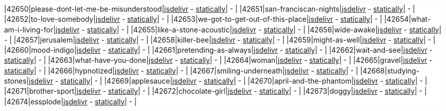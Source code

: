 |42650|please-dont-let-me-be-misunderstood|[jsdelivr](https://cdn.jsdelivr.net/gh/dbchord/c3-3-6/40001-45000/42501-43000/please-dont-let-me-be-misunderstood.webp) - [statically](https://cdn.statically.io/gh/dbchord/c3-3-6/i/40001-45000/42501-43000/please-dont-let-me-be-misunderstood.webp)| - |
|42651|san-franciscan-nights|[jsdelivr](https://cdn.jsdelivr.net/gh/dbchord/c3-3-6/40001-45000/42501-43000/san-franciscan-nights.webp) - [statically](https://cdn.statically.io/gh/dbchord/c3-3-6/i/40001-45000/42501-43000/san-franciscan-nights.webp)| - |
|42652|to-love-somebody|[jsdelivr](https://cdn.jsdelivr.net/gh/dbchord/c3-3-6/40001-45000/42501-43000/to-love-somebody.webp) - [statically](https://cdn.statically.io/gh/dbchord/c3-3-6/i/40001-45000/42501-43000/to-love-somebody.webp)| - |
|42653|we-got-to-get-out-of-this-place|[jsdelivr](https://cdn.jsdelivr.net/gh/dbchord/c3-3-6/40001-45000/42501-43000/we-got-to-get-out-of-this-place.webp) - [statically](https://cdn.statically.io/gh/dbchord/c3-3-6/i/40001-45000/42501-43000/we-got-to-get-out-of-this-place.webp)| - |
|42654|what-am-i-living-for|[jsdelivr](https://cdn.jsdelivr.net/gh/dbchord/c3-3-6/40001-45000/42501-43000/what-am-i-living-for.webp) - [statically](https://cdn.statically.io/gh/dbchord/c3-3-6/i/40001-45000/42501-43000/what-am-i-living-for.webp)| - |
|42655|like-a-stone-acoustic|[jsdelivr](https://cdn.jsdelivr.net/gh/dbchord/c3-3-6/40001-45000/42501-43000/like-a-stone-acoustic.webp) - [statically](https://cdn.statically.io/gh/dbchord/c3-3-6/i/40001-45000/42501-43000/like-a-stone-acoustic.webp)| - |
|42656|wide-awake|[jsdelivr](https://cdn.jsdelivr.net/gh/dbchord/c3-3-6/40001-45000/42501-43000/wide-awake.webp) - [statically](https://cdn.statically.io/gh/dbchord/c3-3-6/i/40001-45000/42501-43000/wide-awake.webp)| - |
|42657|jerusalem|[jsdelivr](https://cdn.jsdelivr.net/gh/dbchord/c3-3-6/40001-45000/42501-43000/jerusalem.webp) - [statically](https://cdn.statically.io/gh/dbchord/c3-3-6/i/40001-45000/42501-43000/jerusalem.webp)| - |
|42658|killer-bee|[jsdelivr](https://cdn.jsdelivr.net/gh/dbchord/c3-3-6/40001-45000/42501-43000/killer-bee.webp) - [statically](https://cdn.statically.io/gh/dbchord/c3-3-6/i/40001-45000/42501-43000/killer-bee.webp)| - |
|42659|might-as-well|[jsdelivr](https://cdn.jsdelivr.net/gh/dbchord/c3-3-6/40001-45000/42501-43000/might-as-well.webp) - [statically](https://cdn.statically.io/gh/dbchord/c3-3-6/i/40001-45000/42501-43000/might-as-well.webp)| - |
|42660|mood-indigo|[jsdelivr](https://cdn.jsdelivr.net/gh/dbchord/c3-3-6/40001-45000/42501-43000/mood-indigo.webp) - [statically](https://cdn.statically.io/gh/dbchord/c3-3-6/i/40001-45000/42501-43000/mood-indigo.webp)| - |
|42661|pretending-as-always|[jsdelivr](https://cdn.jsdelivr.net/gh/dbchord/c3-3-6/40001-45000/42501-43000/pretending-as-always.webp) - [statically](https://cdn.statically.io/gh/dbchord/c3-3-6/i/40001-45000/42501-43000/pretending-as-always.webp)| - |
|42662|wait-and-see|[jsdelivr](https://cdn.jsdelivr.net/gh/dbchord/c3-3-6/40001-45000/42501-43000/wait-and-see.webp) - [statically](https://cdn.statically.io/gh/dbchord/c3-3-6/i/40001-45000/42501-43000/wait-and-see.webp)| - |
|42663|what-have-you-done|[jsdelivr](https://cdn.jsdelivr.net/gh/dbchord/c3-3-6/40001-45000/42501-43000/what-have-you-done.webp) - [statically](https://cdn.statically.io/gh/dbchord/c3-3-6/i/40001-45000/42501-43000/what-have-you-done.webp)| - |
|42664|woman|[jsdelivr](https://cdn.jsdelivr.net/gh/dbchord/c3-3-6/40001-45000/42501-43000/woman.webp) - [statically](https://cdn.statically.io/gh/dbchord/c3-3-6/i/40001-45000/42501-43000/woman.webp)| - |
|42665|gravel|[jsdelivr](https://cdn.jsdelivr.net/gh/dbchord/c3-3-6/40001-45000/42501-43000/gravel.webp) - [statically](https://cdn.statically.io/gh/dbchord/c3-3-6/i/40001-45000/42501-43000/gravel.webp)| - |
|42666|hypnotized|[jsdelivr](https://cdn.jsdelivr.net/gh/dbchord/c3-3-6/40001-45000/42501-43000/hypnotized.webp) - [statically](https://cdn.statically.io/gh/dbchord/c3-3-6/i/40001-45000/42501-43000/hypnotized.webp)| - |
|42667|smiling-underneath|[jsdelivr](https://cdn.jsdelivr.net/gh/dbchord/c3-3-6/40001-45000/42501-43000/smiling-underneath.webp) - [statically](https://cdn.statically.io/gh/dbchord/c3-3-6/i/40001-45000/42501-43000/smiling-underneath.webp)| - |
|42668|studying-stones|[jsdelivr](https://cdn.jsdelivr.net/gh/dbchord/c3-3-6/40001-45000/42501-43000/studying-stones.webp) - [statically](https://cdn.statically.io/gh/dbchord/c3-3-6/i/40001-45000/42501-43000/studying-stones.webp)| - |
|42669|applesauce|[jsdelivr](https://cdn.jsdelivr.net/gh/dbchord/c3-3-6/40001-45000/42501-43000/applesauce.webp) - [statically](https://cdn.statically.io/gh/dbchord/c3-3-6/i/40001-45000/42501-43000/applesauce.webp)| - |
|42670|april-and-the-phantom|[jsdelivr](https://cdn.jsdelivr.net/gh/dbchord/c3-3-6/40001-45000/42501-43000/april-and-the-phantom.webp) - [statically](https://cdn.statically.io/gh/dbchord/c3-3-6/i/40001-45000/42501-43000/april-and-the-phantom.webp)| - |
|42671|brother-sport|[jsdelivr](https://cdn.jsdelivr.net/gh/dbchord/c3-3-6/40001-45000/42501-43000/brother-sport.webp) - [statically](https://cdn.statically.io/gh/dbchord/c3-3-6/i/40001-45000/42501-43000/brother-sport.webp)| - |
|42672|chocolate-girl|[jsdelivr](https://cdn.jsdelivr.net/gh/dbchord/c3-3-6/40001-45000/42501-43000/chocolate-girl.webp) - [statically](https://cdn.statically.io/gh/dbchord/c3-3-6/i/40001-45000/42501-43000/chocolate-girl.webp)| - |
|42673|doggy|[jsdelivr](https://cdn.jsdelivr.net/gh/dbchord/c3-3-6/40001-45000/42501-43000/doggy.webp) - [statically](https://cdn.statically.io/gh/dbchord/c3-3-6/i/40001-45000/42501-43000/doggy.webp)| - |
|42674|essplode|[jsdelivr](https://cdn.jsdelivr.net/gh/dbchord/c3-3-6/40001-45000/42501-43000/essplode.webp) - [statically](https://cdn.statically.io/gh/dbchord/c3-3-6/i/40001-45000/42501-43000/essplode.webp)| - |